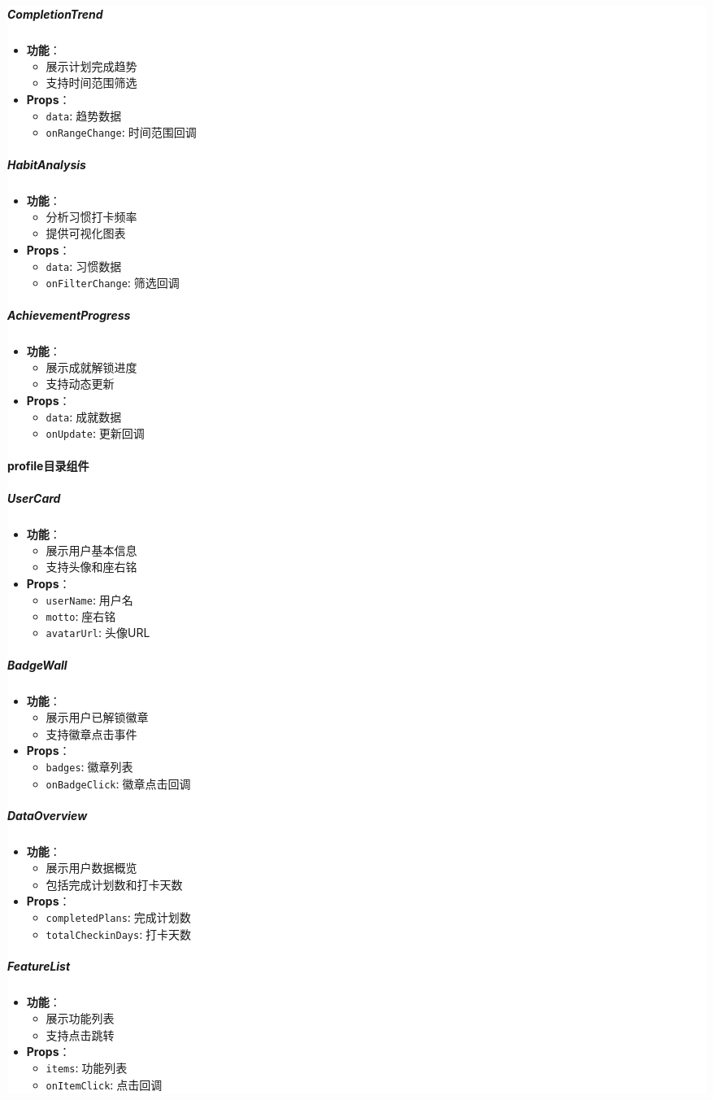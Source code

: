 ##### CompletionTrend
- **功能**：
  - 展示计划完成趋势
  - 支持时间范围筛选
- **Props**：
  - `data`: 趋势数据
  - `onRangeChange`: 时间范围回调

##### HabitAnalysis
- **功能**：
  - 分析习惯打卡频率
  - 提供可视化图表
- **Props**：
  - `data`: 习惯数据
  - `onFilterChange`: 筛选回调

##### AchievementProgress
- **功能**：
  - 展示成就解锁进度
  - 支持动态更新
- **Props**：
  - `data`: 成就数据
  - `onUpdate`: 更新回调

#### profile目录组件
##### UserCard
- **功能**：
  - 展示用户基本信息
  - 支持头像和座右铭
- **Props**：
  - `userName`: 用户名
  - `motto`: 座右铭
  - `avatarUrl`: 头像URL

##### BadgeWall
- **功能**：
  - 展示用户已解锁徽章
  - 支持徽章点击事件
- **Props**：
  - `badges`: 徽章列表
  - `onBadgeClick`: 徽章点击回调

##### DataOverview
- **功能**：
  - 展示用户数据概览
  - 包括完成计划数和打卡天数
- **Props**：
  - `completedPlans`: 完成计划数
  - `totalCheckinDays`: 打卡天数

##### FeatureList
- **功能**：
  - 展示功能列表
  - 支持点击跳转
- **Props**：
  - `items`: 功能列表
  - `onItemClick`: 点击回调
